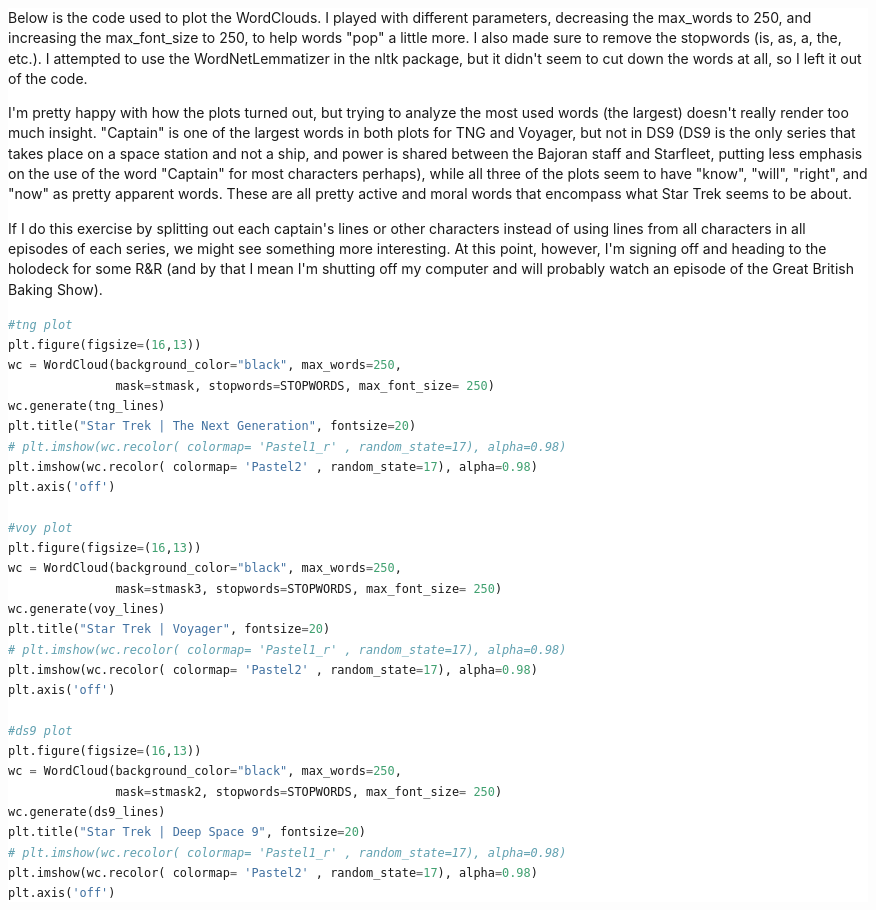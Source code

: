 Below is the code used to plot the WordClouds. I played with different parameters, decreasing the max_words to 250, and increasing the max_font_size to 250, to help words "pop" a little more. I also made sure to remove the stopwords (is, as, a, the, etc.). I attempted to use the WordNetLemmatizer in the nltk package, but it didn't seem to cut down the words at all, so I left it out of the code.

I'm pretty happy with how the plots turned out, but trying to analyze the most used words (the largest) doesn't really render too much insight. "Captain" is one of the largest words in both plots for TNG and Voyager, but not in DS9 (DS9 is the only series that takes place on a space station and not a ship, and power is shared between the Bajoran staff and Starfleet, putting less emphasis on the use of the word "Captain" for most characters perhaps), while all three of the plots seem to have "know", "will", "right", and "now" as pretty apparent words. These are all pretty active and moral words that encompass what Star Trek seems to be about.

If I do this exercise by splitting out each captain's lines or other characters instead of using lines from all characters in all episodes of each series, we might see something more interesting. At this point, however, I'm signing off and heading to the holodeck for some R&R (and by that I mean I'm shutting off my computer and will probably watch an episode of the Great British Baking Show).


```python
#tng plot
plt.figure(figsize=(16,13))
wc = WordCloud(background_color="black", max_words=250, 
               mask=stmask, stopwords=STOPWORDS, max_font_size= 250)
wc.generate(tng_lines)
plt.title("Star Trek | The Next Generation", fontsize=20)
# plt.imshow(wc.recolor( colormap= 'Pastel1_r' , random_state=17), alpha=0.98)
plt.imshow(wc.recolor( colormap= 'Pastel2' , random_state=17), alpha=0.98)
plt.axis('off')

#voy plot
plt.figure(figsize=(16,13))
wc = WordCloud(background_color="black", max_words=250, 
               mask=stmask3, stopwords=STOPWORDS, max_font_size= 250)
wc.generate(voy_lines)
plt.title("Star Trek | Voyager", fontsize=20)
# plt.imshow(wc.recolor( colormap= 'Pastel1_r' , random_state=17), alpha=0.98)
plt.imshow(wc.recolor( colormap= 'Pastel2' , random_state=17), alpha=0.98)
plt.axis('off')

#ds9 plot
plt.figure(figsize=(16,13))
wc = WordCloud(background_color="black", max_words=250, 
               mask=stmask2, stopwords=STOPWORDS, max_font_size= 250)
wc.generate(ds9_lines)
plt.title("Star Trek | Deep Space 9", fontsize=20)
# plt.imshow(wc.recolor( colormap= 'Pastel1_r' , random_state=17), alpha=0.98)
plt.imshow(wc.recolor( colormap= 'Pastel2' , random_state=17), alpha=0.98)
plt.axis('off')
```



